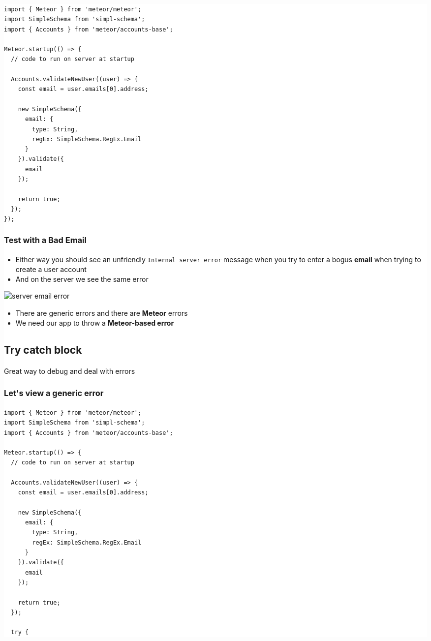 ```
import { Meteor } from 'meteor/meteor';
import SimpleSchema from 'simpl-schema';
import { Accounts } from 'meteor/accounts-base';

Meteor.startup(() => {
  // code to run on server at startup

  Accounts.validateNewUser((user) => {
    const email = user.emails[0].address;

    new SimpleSchema({
      email: {
        type: String,
        regEx: SimpleSchema.RegEx.Email
      }
    }).validate({
      email
    });

    return true;
  });
});
```

### Test with a Bad Email
* Either way you should see an unfriendly `Internal server error` message when you try to enter a bogus **email** when trying to create a user account
* And on the server we see the same error

![server email error](https://i.imgur.com/fQGJCRg.png)

* There are generic errors and there are **Meteor** errors
* We need our app to throw a **Meteor-based error**

## Try catch block
Great way to debug and deal with errors

### Let's view a generic error
```
import { Meteor } from 'meteor/meteor';
import SimpleSchema from 'simpl-schema';
import { Accounts } from 'meteor/accounts-base';

Meteor.startup(() => {
  // code to run on server at startup

  Accounts.validateNewUser((user) => {
    const email = user.emails[0].address;

    new SimpleSchema({
      email: {
        type: String,
        regEx: SimpleSchema.RegEx.Email
      }
    }).validate({
      email
    });

    return true;
  });

  try {
```